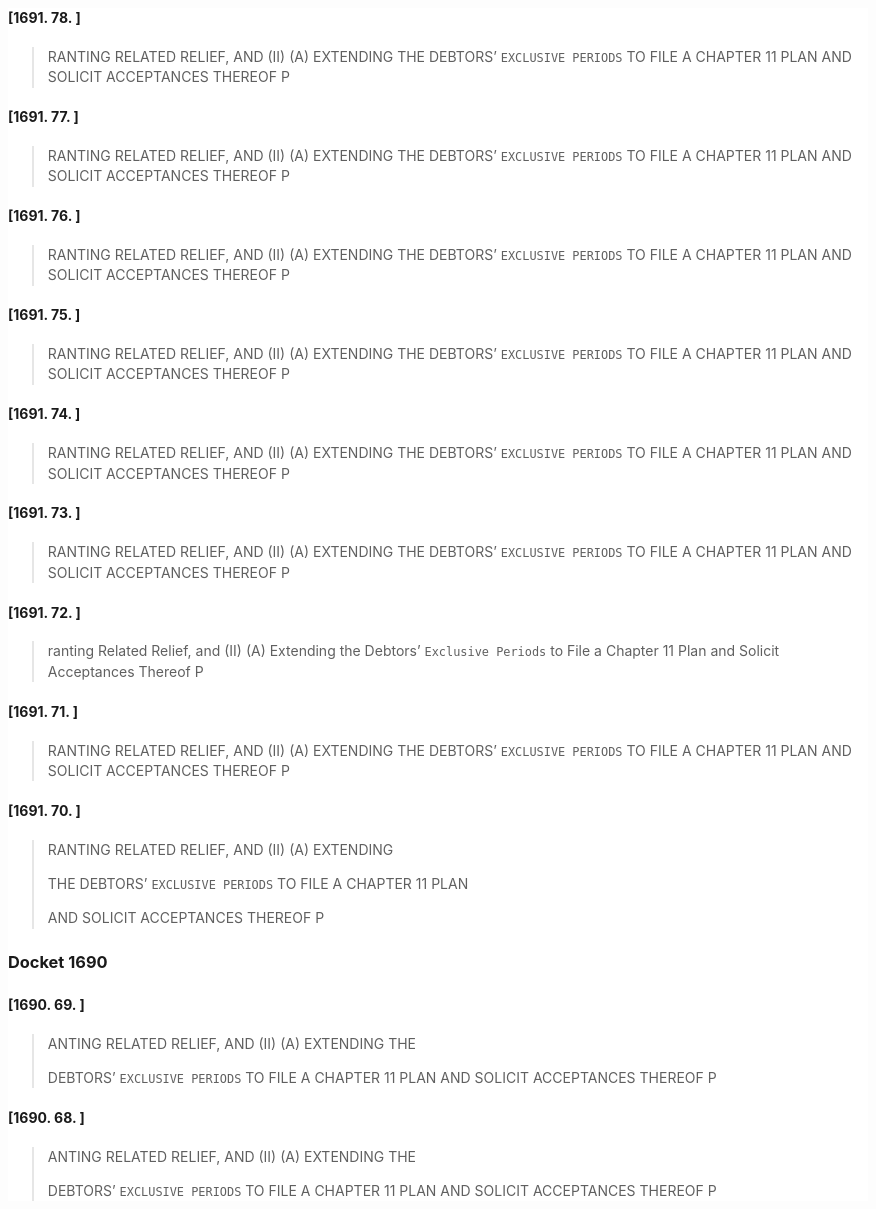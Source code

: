 #### [1691. 78. ]
> RANTING RELATED RELIEF, AND \(II\) \(A\) EXTENDING THE DEBTORS’ `EXCLUSIVE PERIODS` TO FILE A CHAPTER 11 PLAN AND SOLICIT ACCEPTANCES THEREOF P

#### [1691. 77. ]
> RANTING RELATED RELIEF, AND \(II\) \(A\) EXTENDING THE DEBTORS’ `EXCLUSIVE PERIODS` TO FILE A CHAPTER 11 PLAN AND SOLICIT ACCEPTANCES THEREOF P

#### [1691. 76. ]
> RANTING RELATED RELIEF, AND \(II\) \(A\) EXTENDING THE DEBTORS’ `EXCLUSIVE PERIODS` TO FILE A CHAPTER 11 PLAN AND SOLICIT ACCEPTANCES THEREOF P

#### [1691. 75. ]
> RANTING RELATED RELIEF, AND \(II\) \(A\) EXTENDING THE DEBTORS’ `EXCLUSIVE PERIODS` TO FILE A CHAPTER 11 PLAN AND SOLICIT ACCEPTANCES THEREOF P

#### [1691. 74. ]
> RANTING RELATED RELIEF, AND \(II\) \(A\) EXTENDING THE DEBTORS’ `EXCLUSIVE PERIODS` TO FILE A CHAPTER 11 PLAN AND SOLICIT ACCEPTANCES THEREOF P

#### [1691. 73. ]
> RANTING RELATED RELIEF, AND \(II\) \(A\) EXTENDING THE DEBTORS’ `EXCLUSIVE PERIODS` TO FILE A CHAPTER 11 PLAN AND SOLICIT ACCEPTANCES THEREOF P

#### [1691. 72. ]
> ranting Related Relief, and \(II\) \(A\) Extending the Debtors’ `Exclusive Periods` to File a Chapter 11 Plan and Solicit Acceptances Thereof P

#### [1691. 71. ]
> RANTING RELATED RELIEF, AND \(II\) \(A\) EXTENDING THE DEBTORS’ `EXCLUSIVE PERIODS` TO FILE A CHAPTER 11 PLAN AND SOLICIT ACCEPTANCES THEREOF P

#### [1691. 70. ]
> RANTING RELATED RELIEF, AND \(II\) \(A\) EXTENDING
> 
> THE DEBTORS’ `EXCLUSIVE PERIODS` TO FILE A CHAPTER 11 PLAN
> 
> AND SOLICIT ACCEPTANCES THEREOF P

### Docket 1690

#### [1690. 69. ]
> ANTING RELATED RELIEF, AND \(II\) \(A\) EXTENDING THE 
> 
> DEBTORS’ `EXCLUSIVE PERIODS` TO FILE A CHAPTER 11 PLAN AND SOLICIT ACCEPTANCES THEREOF P

#### [1690. 68. ]
> ANTING RELATED RELIEF, AND \(II\) \(A\) EXTENDING THE 
> 
> DEBTORS’ `EXCLUSIVE PERIODS` TO FILE A CHAPTER 11 PLAN AND SOLICIT ACCEPTANCES THEREOF P
